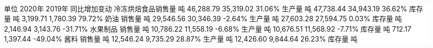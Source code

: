 单位
2020年
2019年
同比增加变动
冷冻烘焙食品销售量
吨
46,288.79
35,319.02
31.06%
生产量
吨
47,738.44
34,943.19
36.62%
库存量
吨
3,199.71
1,780.39
79.72%
奶油
销售量
吨
29,546.56
30,346.39
-2.64%
生产量
吨
27,603.28
27,594.75
0.03%
库存量
吨
2,146.94
3,143.76
-31.71%
水果制品
销售量
吨
10,786.22
11,558.19
-6.68%
生产量
吨
10,676.51
11,568.92
-7.71%
库存量
吨
712.17
1,397.44
-49.04%
酱料
销售量
吨
12,546.24
9,735.29
28.87%
生产量
吨
12,426.60
9,844.64
26.23%
库存量
吨